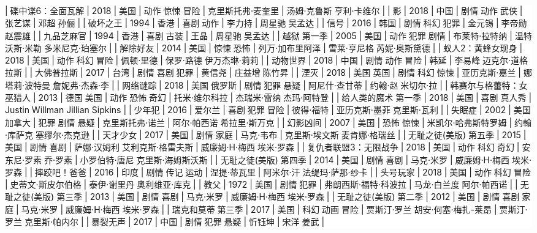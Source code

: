 | 碟中谍6：全面瓦解                | 2018 | 美国 | 动作 惊悚 冒险 | 克里斯托弗·麦奎里 | 汤姆·克鲁斯 亨利·卡维尔                                                                                                                             |
| 影                        | 2018 | 中国 | 剧情 动作 武侠 | 张艺谋 | 邓超 孙俪                                                                                                                                               |
| 破坏之王                     | 1994 | 香港 | 喜剧 动作 | 李力持 | 周星驰 吴孟达                                                                                                                                                     |
| 信号                       | 2016 | 韩国 | 剧情 科幻 犯罪 | 金元锡 | 李帝勋 赵震雄                                                                                                                                                    |
| 九品芝麻官                    | 1994 | 香港 | 喜剧 古装 | 王晶 | 周星驰 吴孟达                                                                                                                                                      |
| 越狱 第一季                   | 2005 | 美国 | 动作 犯罪 剧情 | 布莱特·拉特纳 | 温特沃斯·米勒 多米尼克·珀塞尔                                                                                                                                       |
| 解除好友                     | 2014 | 美国 | 惊悚 恐怖 | 列万·加布里阿泽 | 雪莱·亨尼格 芮妮·奥斯黛德                                                                                                                                           |
| 蚁人2：黄蜂女现身                | 2018 | 美国 | 动作 科幻 冒险 | 佩顿·里德 | 保罗·路德 伊万杰琳·莉莉                                                                                                                                            |
| 动物世界                     | 2018 | 中国 | 剧情 动作 冒险 | 韩延 | 李易峰 迈克尔·道格拉斯                                                                                                                                              |
| 大佛普拉斯                    | 2017 | 台湾 | 剧情 喜剧 犯罪 | 黄信尧 | 庄益增 陈竹昇                                                                                                                                                  |
| 湮灭                       | 2018 | 美国 英国 | 剧情 科幻 惊悚 | 亚历克斯·嘉兰 | 娜塔莉·波特曼 詹妮弗·杰森·李                                                                                                                                    |
| 网络谜踪                     | 2018 | 美国 俄罗斯 | 剧情 犯罪 悬疑 | 阿尼什·查甘蒂 | 约翰·赵 米切尔·拉                                                                                                                                         |
| 韩赛尔与格蕾特：女巫猎人             | 2013 | 德国 美国 | 动作 恐怖 奇幻 | 托米·维尔科拉 | 杰瑞米·雷纳 杰玛·阿特登                                                                                                                                       |
| 给人类的魔术 第一季               | 2018 | 美国 | 喜剧 真人秀 | Justin Willman Jillian Sipkins                                                                                                                                     |
| 少年犯                      | 2016 | 爱尔兰 | 喜剧 犯罪 冒险 | 彼得·福特 | 亚历克斯·墨菲 克里斯·瓦利                                                                                                                                          |
| 失眠症                      | 2002 | 美国 加拿大 | 犯罪 剧情 悬疑 | 克里斯托弗·诺兰 | 阿尔·帕西诺 希拉里·斯万克                                                                                                                                    |
| 幻影凶间                     | 2007 | 美国 | 恐怖 惊悚 | 米凯尔·哈弗斯特罗姆 | 约翰·库萨克 塞缪尔·杰克逊                                                                                                                                         |
| 天才少女                     | 2017 | 美国 | 剧情 家庭 | 马克·韦布 | 克里斯·埃文斯 麦肯娜·格瑞丝                                                                                                                                             |
| 无耻之徒(美版) 第五季             | 2015 | 美国 | 剧情 喜剧 | 萨娜·汉姆利 艾利克斯·格雷夫斯 | 威廉姆·H·梅西 埃米·罗森                                                                                           |
| 复仇者联盟3：无限战争              | 2018 | 美国 | 动作 科幻 奇幻 | 安东尼·罗素 乔·罗素 | 小罗伯特·唐尼 克里斯·海姆斯沃斯                                                                                                                                  |
| 无耻之徒(美版) 第四季             | 2014 | 美国 | 剧情 喜剧 | 马克·米罗 | 威廉姆·H·梅西 埃米·罗森                                                                                                                                              |
| 摔跤吧！爸爸                   | 2016 | 印度 | 剧情 传记 运动 | 涅提·蒂瓦里 | 阿米尔·汗 法缇玛·萨那·纱卡                                                                                                                                         |
| 头号玩家                     | 2018 | 美国 | 动作 科幻 冒险 | 史蒂文·斯皮尔伯格 | 泰伊·谢里丹 奥利维亚·库克                                                                                                                                       |
| 教父                       | 1972 | 美国 | 剧情 犯罪 | 弗朗西斯·福特·科波拉 | 马龙·白兰度 阿尔·帕西诺                                                                                                                                         |
| 无耻之徒(美版) 第三季             | 2013 | 美国 | 剧情 喜剧 | 马克·米罗 | 威廉姆·H·梅西 埃米·罗森                                                                                                                                              |
| 无耻之徒(美版)  第二季            | 2012 | 美国 | 剧情 喜剧 家庭 | 马克·米罗 | 威廉姆·H·梅西 埃米·罗森                                                                                                                                           |
| 瑞克和莫蒂 第三季                | 2017 | 美国 | 科幻 动画 冒险 | 贾斯汀·罗兰 胡安·何塞·梅扎-莱昂 | 贾斯汀·罗兰 克里斯·帕内尔                                                                                                                              |
| 暴裂无声                     | 2017 | 中国 | 剧情 犯罪 悬疑 | 忻钰坤 | 宋洋 姜武                                                                                                                                                    |